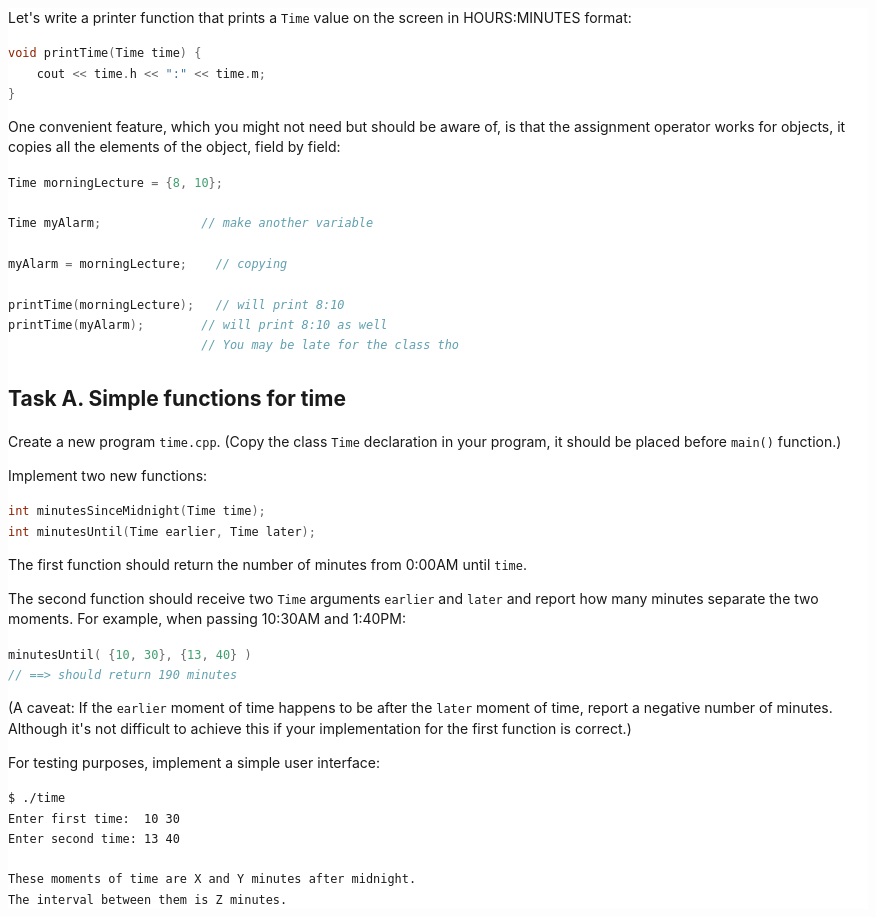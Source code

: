 Let's write a printer function that prints a `Time` value on the screen in HOURS:MINUTES format:

```c++
void printTime(Time time) {
    cout << time.h << ":" << time.m;
}
```

One convenient feature, which you might not need but should be aware of, is that
the assignment operator works for objects, it copies all the elements of the object, field by field:

```c++
Time morningLecture = {8, 10};

Time myAlarm;              // make another variable

myAlarm = morningLecture;    // copying

printTime(morningLecture);   // will print 8:10
printTime(myAlarm);        // will print 8:10 as well
                           // You may be late for the class tho
```

## Task A. Simple functions for time

Create a new program `time.cpp`. (Copy the class `Time` declaration in your program, it should be placed before `main()` function.)

Implement two new functions:
```c++
int minutesSinceMidnight(Time time);
int minutesUntil(Time earlier, Time later);
```
The first function should return the number of minutes from 0:00AM until `time`.

The second function should receive two `Time` arguments `earlier` and `later` and report how many minutes separate the two moments.
For example, when passing 10:30AM and 1:40PM:

```c++
minutesUntil( {10, 30}, {13, 40} )  
// ==> should return 190 minutes
```
(A caveat: If the `earlier` moment of time happens to be after the `later` moment of time, report a negative number of minutes.
Although it's not difficult to achieve this if your implementation for the first function is correct.)

For testing purposes, implement a simple user interface:

```
$ ./time
Enter first time:  10 30
Enter second time: 13 40

These moments of time are X and Y minutes after midnight.
The interval between them is Z minutes.
```
